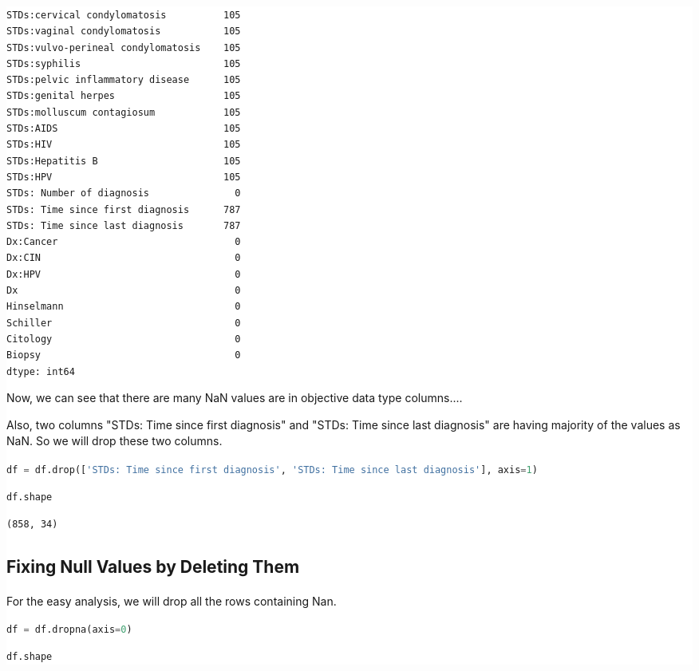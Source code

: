     STDs:cervical condylomatosis          105
    STDs:vaginal condylomatosis           105
    STDs:vulvo-perineal condylomatosis    105
    STDs:syphilis                         105
    STDs:pelvic inflammatory disease      105
    STDs:genital herpes                   105
    STDs:molluscum contagiosum            105
    STDs:AIDS                             105
    STDs:HIV                              105
    STDs:Hepatitis B                      105
    STDs:HPV                              105
    STDs: Number of diagnosis               0
    STDs: Time since first diagnosis      787
    STDs: Time since last diagnosis       787
    Dx:Cancer                               0
    Dx:CIN                                  0
    Dx:HPV                                  0
    Dx                                      0
    Hinselmann                              0
    Schiller                                0
    Citology                                0
    Biopsy                                  0
    dtype: int64



Now, we can see that there are many NaN values are in objective data type columns....

Also, two columns "STDs: Time since first diagnosis" and "STDs: Time since last diagnosis" are having majority of the values as NaN. So we will drop these two columns. 


```python
df = df.drop(['STDs: Time since first diagnosis', 'STDs: Time since last diagnosis'], axis=1)
```


```python
df.shape
```




    (858, 34)



## Fixing Null Values by Deleting Them

For the easy analysis, we will drop all the rows containing Nan.



```python
df = df.dropna(axis=0)
```


```python
df.shape
```
